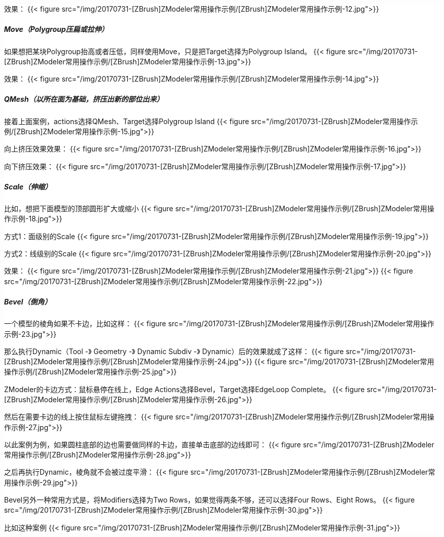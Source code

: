 效果：
{{< figure src="/img/20170731-[ZBrush]ZModeler常用操作示例/[ZBrush]ZModeler常用操作示例-12.jpg">}}

##### Move（Polygroup压扁或拉伸）
如果想把某块Polygroup抬高或者压低，同样使用Move，只是把Target选择为Polygroup Island。
{{< figure src="/img/20170731-[ZBrush]ZModeler常用操作示例/[ZBrush]ZModeler常用操作示例-13.jpg">}}

效果：
{{< figure src="/img/20170731-[ZBrush]ZModeler常用操作示例/[ZBrush]ZModeler常用操作示例-14.jpg">}}

##### QMesh（以所在面为基础，挤压出新的部位出来）
接着上面案例，actions选择QMesh、Target选择Polygroup Island
{{< figure src="/img/20170731-[ZBrush]ZModeler常用操作示例/[ZBrush]ZModeler常用操作示例-15.jpg">}}

向上挤压效果效果：
{{< figure src="/img/20170731-[ZBrush]ZModeler常用操作示例/[ZBrush]ZModeler常用操作示例-16.jpg">}}

向下挤压效果：
{{< figure src="/img/20170731-[ZBrush]ZModeler常用操作示例/[ZBrush]ZModeler常用操作示例-17.jpg">}}

##### Scale（伸缩）
比如，想把下面模型的顶部圆形扩大或缩小
{{< figure src="/img/20170731-[ZBrush]ZModeler常用操作示例/[ZBrush]ZModeler常用操作示例-18.jpg">}}

方式1：面级别的Scale
{{< figure src="/img/20170731-[ZBrush]ZModeler常用操作示例/[ZBrush]ZModeler常用操作示例-19.jpg">}}

方式2：线级别的Scale
{{< figure src="/img/20170731-[ZBrush]ZModeler常用操作示例/[ZBrush]ZModeler常用操作示例-20.jpg">}}

效果：
{{< figure src="/img/20170731-[ZBrush]ZModeler常用操作示例/[ZBrush]ZModeler常用操作示例-21.jpg">}}
{{< figure src="/img/20170731-[ZBrush]ZModeler常用操作示例/[ZBrush]ZModeler常用操作示例-22.jpg">}}

##### Bevel（倒角）
一个模型的棱角如果不卡边，比如这样：
{{< figure src="/img/20170731-[ZBrush]ZModeler常用操作示例/[ZBrush]ZModeler常用操作示例-23.jpg">}}

那么执行Dynamic（Tool -》 Geometry -》 Dynamic Subdiv -》 Dynamic）后的效果就成了这样：
{{< figure src="/img/20170731-[ZBrush]ZModeler常用操作示例/[ZBrush]ZModeler常用操作示例-24.jpg">}}
{{< figure src="/img/20170731-[ZBrush]ZModeler常用操作示例/[ZBrush]ZModeler常用操作示例-25.jpg">}}

ZModeler的卡边方式：鼠标悬停在线上，Edge Actions选择Bevel，Target选择EdgeLoop Complete。
{{< figure src="/img/20170731-[ZBrush]ZModeler常用操作示例/[ZBrush]ZModeler常用操作示例-26.jpg">}}

然后在需要卡边的线上按住鼠标左键拖拽：
{{< figure src="/img/20170731-[ZBrush]ZModeler常用操作示例/[ZBrush]ZModeler常用操作示例-27.jpg">}}

以此案例为例，如果圆柱底部的边也需要做同样的卡边，直接单击底部的边线即可：
{{< figure src="/img/20170731-[ZBrush]ZModeler常用操作示例/[ZBrush]ZModeler常用操作示例-28.jpg">}}

之后再执行Dynamic，棱角就不会被过度平滑：
{{< figure src="/img/20170731-[ZBrush]ZModeler常用操作示例/[ZBrush]ZModeler常用操作示例-29.jpg">}}

Bevel另外一种常用方式是，将Modifiers选择为Two Rows，如果觉得两条不够，还可以选择Four Rows、Eight Rows。
{{< figure src="/img/20170731-[ZBrush]ZModeler常用操作示例/[ZBrush]ZModeler常用操作示例-30.jpg">}}

比如这种案例
{{< figure src="/img/20170731-[ZBrush]ZModeler常用操作示例/[ZBrush]ZModeler常用操作示例-31.jpg">}}
